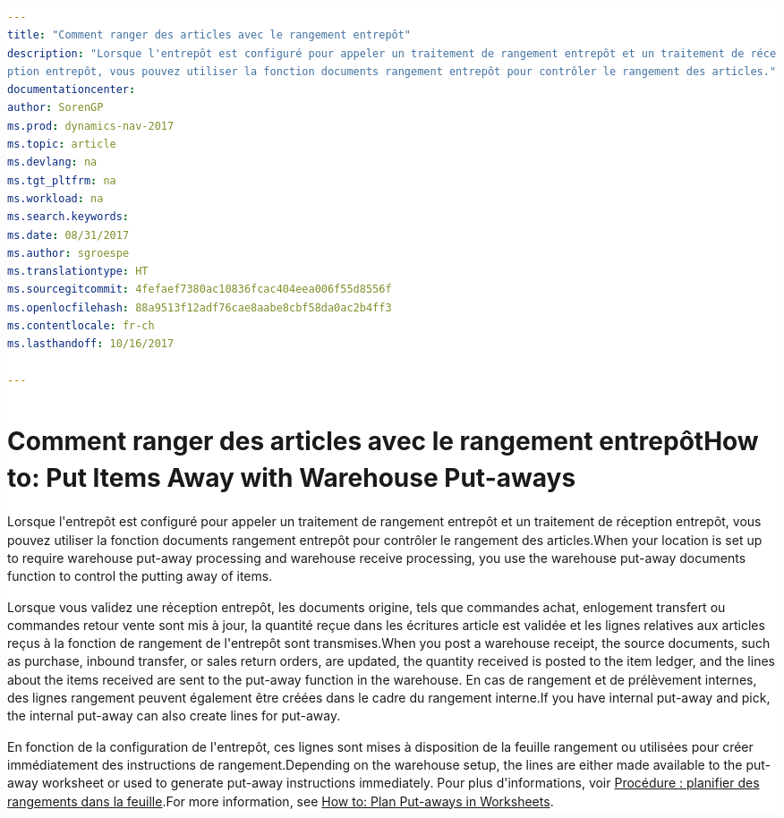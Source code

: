```yaml
---
title: "Comment ranger des articles avec le rangement entrepôt"
description: "Lorsque l'entrepôt est configuré pour appeler un traitement de rangement entrepôt et un traitement de réception entrepôt, vous pouvez utiliser la fonction documents rangement entrepôt pour contrôler le rangement des articles."
documentationcenter: 
author: SorenGP
ms.prod: dynamics-nav-2017
ms.topic: article
ms.devlang: na
ms.tgt_pltfrm: na
ms.workload: na
ms.search.keywords: 
ms.date: 08/31/2017
ms.author: sgroespe
ms.translationtype: HT
ms.sourcegitcommit: 4fefaef7380ac10836fcac404eea006f55d8556f
ms.openlocfilehash: 88a9513f12adf76cae8aabe8cbf58da0ac2b4ff3
ms.contentlocale: fr-ch
ms.lasthandoff: 10/16/2017

---
```

# <a name="how-to-put-items-away-with-warehouse-put-aways"></a><span data-ttu-id="be3f1-103">Comment ranger des articles avec le rangement entrepôt</span><span class="sxs-lookup"><span data-stu-id="be3f1-103">How to: Put Items Away with Warehouse Put-aways</span></span>
<span data-ttu-id="be3f1-104">Lorsque l'entrepôt est configuré pour appeler un traitement de rangement entrepôt et un traitement de réception entrepôt, vous pouvez utiliser la fonction documents rangement entrepôt pour contrôler le rangement des articles.</span><span class="sxs-lookup"><span data-stu-id="be3f1-104">When your location is set up to require warehouse put-away processing and warehouse receive processing, you use the warehouse put-away documents function to control the putting away of items.</span></span>  

<span data-ttu-id="be3f1-105">Lorsque vous validez une réception entrepôt, les documents origine, tels que commandes achat, enlogement transfert ou commandes retour vente sont mis à jour, la quantité reçue dans les écritures article est validée et les lignes relatives aux articles reçus à la fonction de rangement de l'entrepôt sont transmises.</span><span class="sxs-lookup"><span data-stu-id="be3f1-105">When you post a warehouse receipt, the source documents, such as purchase, inbound transfer, or sales return orders, are updated, the quantity received is posted to the item ledger, and the lines about the items received are sent to the put-away function in the warehouse.</span></span> <span data-ttu-id="be3f1-106">En cas de rangement et de prélèvement internes, des lignes rangement peuvent également être créées dans le cadre du rangement interne.</span><span class="sxs-lookup"><span data-stu-id="be3f1-106">If you have internal put-away and pick, the internal put-away can also create lines for put-away.</span></span>  

<span data-ttu-id="be3f1-107">En fonction de la configuration de l'entrepôt, ces lignes sont mises à disposition de la feuille rangement ou utilisées pour créer immédiatement des instructions de rangement.</span><span class="sxs-lookup"><span data-stu-id="be3f1-107">Depending on the warehouse setup, the lines are either made available to the put-away worksheet or used to generate put-away instructions immediately.</span></span> <span data-ttu-id="be3f1-108">Pour plus d'informations, voir [Procédure : planifier des rangements dans la feuille](warehouse-how-to-plan-put-aways-in-worksheets.md).</span><span class="sxs-lookup"><span data-stu-id="be3f1-108">For more information, see [How to: Plan Put-aways in Worksheets](warehouse-how-to-plan-put-aways-in-worksheets.md).</span></span>  
